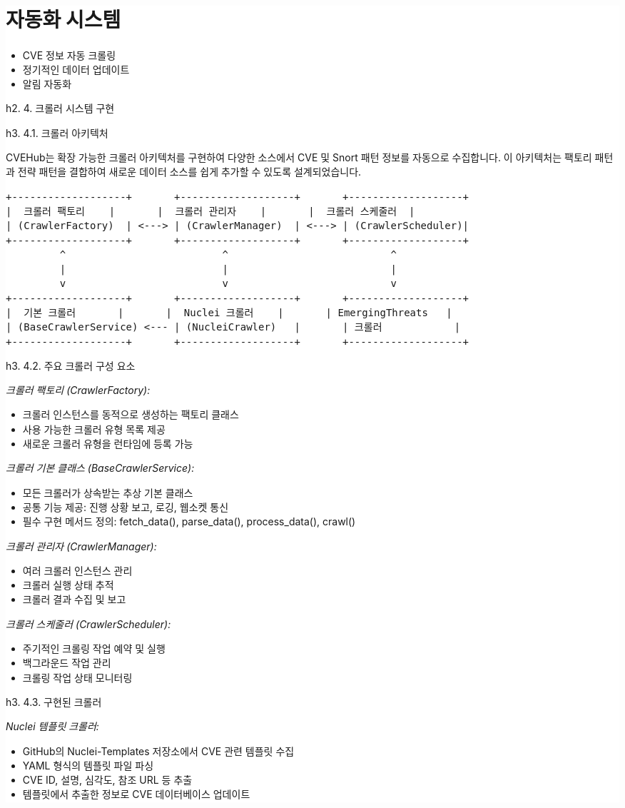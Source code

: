 # 자동화 시스템
* CVE 정보 자동 크롤링
* 정기적인 데이터 업데이트
* 알림 자동화

h2. 4. 크롤러 시스템 구현

h3. 4.1. 크롤러 아키텍처

CVEHub는 확장 가능한 크롤러 아키텍처를 구현하여 다양한 소스에서 CVE 및 Snort 패턴 정보를 자동으로 수집합니다. 이 아키텍처는 팩토리 패턴과 전략 패턴을 결합하여 새로운 데이터 소스를 쉽게 추가할 수 있도록 설계되었습니다.

<pre>
+-------------------+       +-------------------+       +-------------------+
|  크롤러 팩토리    |       |  크롤러 관리자    |       |  크롤러 스케줄러  |
| (CrawlerFactory)  | <---> | (CrawlerManager)  | <---> | (CrawlerScheduler)|
+-------------------+       +-------------------+       +-------------------+
         ^                          ^                           ^
         |                          |                           |
         v                          v                           v
+-------------------+       +-------------------+       +-------------------+
|  기본 크롤러       |       |  Nuclei 크롤러    |       | EmergingThreats   |
| (BaseCrawlerService) <--- | (NucleiCrawler)   |       | 크롤러            |
+-------------------+       +-------------------+       +-------------------+
</pre>

h3. 4.2. 주요 크롤러 구성 요소

*크롤러 팩토리 (CrawlerFactory):*
* 크롤러 인스턴스를 동적으로 생성하는 팩토리 클래스
* 사용 가능한 크롤러 유형 목록 제공
* 새로운 크롤러 유형을 런타임에 등록 가능

*크롤러 기본 클래스 (BaseCrawlerService):*
* 모든 크롤러가 상속받는 추상 기본 클래스
* 공통 기능 제공: 진행 상황 보고, 로깅, 웹소켓 통신
* 필수 구현 메서드 정의: fetch_data(), parse_data(), process_data(), crawl()

*크롤러 관리자 (CrawlerManager):*
* 여러 크롤러 인스턴스 관리
* 크롤러 실행 상태 추적
* 크롤러 결과 수집 및 보고

*크롤러 스케줄러 (CrawlerScheduler):*
* 주기적인 크롤링 작업 예약 및 실행
* 백그라운드 작업 관리
* 크롤링 작업 상태 모니터링

h3. 4.3. 구현된 크롤러

*Nuclei 템플릿 크롤러:*
* GitHub의 Nuclei-Templates 저장소에서 CVE 관련 템플릿 수집
* YAML 형식의 템플릿 파일 파싱
* CVE ID, 설명, 심각도, 참조 URL 등 추출
* 템플릿에서 추출한 정보로 CVE 데이터베이스 업데이트
